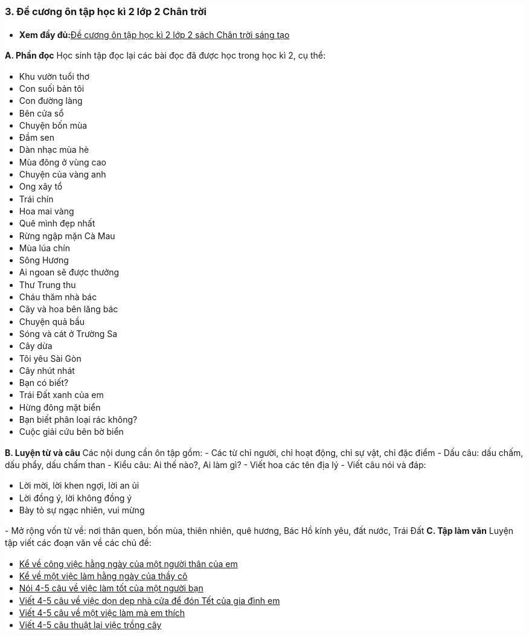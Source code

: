 ### **3\. Đề cương ôn tập học kì 2 lớp 2 Chân trời**
  * **Xem đầy đủ:**[Đề cương ôn tập học kì 2 lớp 2 sách Chân trời sáng tạo](<https://vndoc.com/de-cuong-on-tap-hoc-ki-2-lop-2-sach-ctst-263725>)

**A. Phần đọc**
Học sinh tập đọc lại các bài đọc đã được học trong học kì 2, cụ thể:
  * Khu vườn tuổi thơ
  * Con suối bản tôi
  * Con đường làng
  * Bên cửa sổ
  * Chuyện bốn mùa
  * Đầm sen
  * Dàn nhạc mùa hè
  * Mùa đông ở vùng cao
  * Chuyện của vàng anh
  * Ong xây tổ
  * Trái chín
  * Hoa mai vàng
  * Quê mình đẹp nhất
  * Rừng ngập mặn Cà Mau
  * Mùa lúa chín
  * Sông Hương
  * Ai ngoan sẽ được thưởng
  * Thư Trung thu
  * Cháu thăm nhà bác
  * Cây và hoa bên lăng bác
  * Chuyện quả bầu
  * Sóng và cát ở Trường Sa
  * Cây dừa
  * Tôi yêu Sài Gòn
  * Cây nhút nhát
  * Bạn có biết?
  * Trái Đất xanh của em
  * Hừng đông mặt biển
  * Bạn biết phân loại rác không?
  * Cuộc giải cứu bên bờ biển

**B. Luyện từ và câu**
Các nội dung cần ôn tập gồm:
\- Các từ chỉ người, chỉ hoạt động, chỉ sự vật, chỉ đặc điểm
\- Dấu câu: dấu chấm, dấu phẩy, dấu chấm than
\- Kiểu câu: Ai thế nào?, Ai làm gì?
\- Viết hoa các tên địa lý
\- Viết câu nói và đáp:
  * Lời mời, lời khen ngợi, lời an ủi
  * Lời đồng ý, lời không đồng ý
  * Bày tỏ sự ngạc nhiên, vui mừng

\- Mở rộng vốn từ về: nơi thân quen, bốn mùa, thiên nhiên, quê hương, Bác Hồ kính yêu, đất nước, Trái Đất
**C. Tập làm văn**
Luyện tập viết các đoạn văn về các chủ đề:
  * [Kể về công việc hằng ngày của một người thân của em](<https://vndoc.com/ke-ve-cong-viec-hang-ngay-cua-mot-nguoi-than-cua-em-lop-2-255363>)
  * [Kể về một việc làm hằng ngày của thầy cô](<https://vndoc.com/ke-ve-mot-viec-lam-hang-ngay-cua-thay-co-lop-2-255354>)
  * [Nói 4-5 câu về việc làm tốt của một người bạn](<https://vndoc.com/noi-4-5-cau-ve-viec-lam-tot-cua-mot-nguoi-ban-255388>)
  * [Viết 4-5 câu về việc dọn dẹp nhà cửa để đón Tết của gia đình em](<https://vndoc.com/viet-4-5-cau-ve-viec-don-dep-nha-cua-de-don-tet-cua-gia-dinh-em-255461>)
  * [Viết 4-5 câu về một việc làm mà em thích](<https://vndoc.com/viet-4-5-cau-ve-mot-viec-lam-ma-em-thich-255467>)
  * [Viết 4-5 câu thuật lại việc trồng cây](<https://vndoc.com/viet-4-5-cau-thuat-lai-viec-trong-cay-255475>)